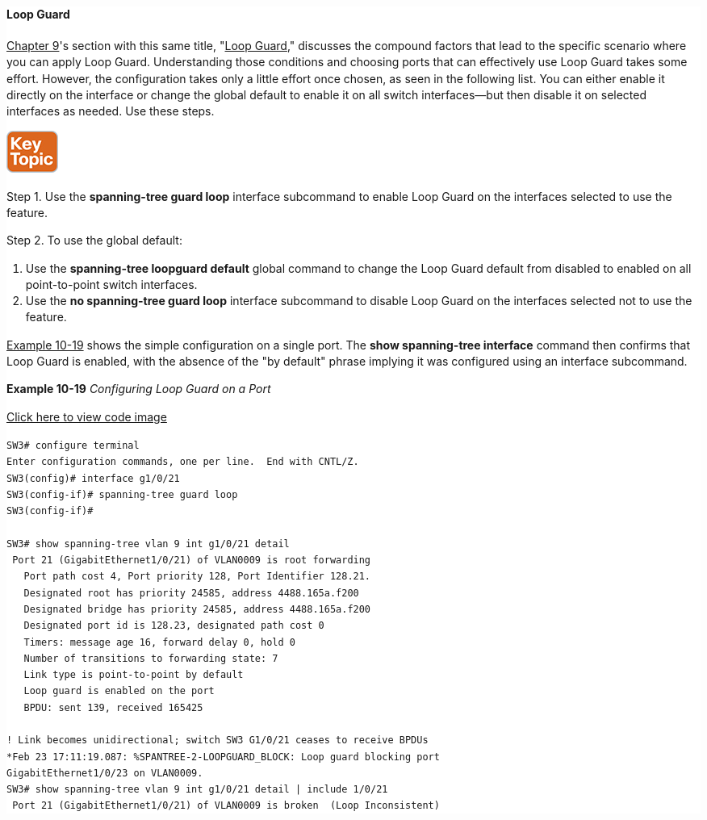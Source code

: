 #### Loop Guard

[Chapter 9](vol1_ch09.xhtml#ch09)'s section with this same title, "[Loop Guard](vol1_ch09.xhtml#ch09lev2sec18)," discusses the compound factors that lead to the specific scenario where you can apply Loop Guard. Understanding those conditions and choosing ports that can effectively use Loop Guard takes some effort. However, the configuration takes only a little effort once chosen, as seen in the following list. You can either enable it directly on the interface or change the global default to enable it on all switch interfaces—but then disable it on selected interfaces as needed. Use these steps.

![Key Topic button icon.](images/vol1_key_topic.jpg)

Step 1. Use the **spanning-tree guard loop** interface subcommand to enable Loop Guard on the interfaces selected to use the feature.

Step 2. To use the global default:

1. Use the **spanning-tree loopguard default** global command to change the Loop Guard default from disabled to enabled on all point-to-point switch interfaces.
2. Use the **no spanning-tree guard loop** interface subcommand to disable Loop Guard on the interfaces selected not to use the feature.

[Example 10-19](vol1_ch10.xhtml#exa10_19) shows the simple configuration on a single port. The **show spanning-tree interface** command then confirms that Loop Guard is enabled, with the absence of the "by default" phrase implying it was configured using an interface subcommand.

**Example 10-19** *Configuring Loop Guard on a Port*

[Click here to view code image](vol1_ch10_images.xhtml#f0280-01)

```
SW3# configure terminal
Enter configuration commands, one per line.  End with CNTL/Z.
SW3(config)# interface g1/0/21
SW3(config-if)# spanning-tree guard loop
SW3(config-if)#

SW3# show spanning-tree vlan 9 int g1/0/21 detail
 Port 21 (GigabitEthernet1/0/21) of VLAN0009 is root forwarding
   Port path cost 4, Port priority 128, Port Identifier 128.21.
   Designated root has priority 24585, address 4488.165a.f200
   Designated bridge has priority 24585, address 4488.165a.f200
   Designated port id is 128.23, designated path cost 0
   Timers: message age 16, forward delay 0, hold 0
   Number of transitions to forwarding state: 7
   Link type is point-to-point by default
   Loop guard is enabled on the port
   BPDU: sent 139, received 165425

! Link becomes unidirectional; switch SW3 G1/0/21 ceases to receive BPDUs
*Feb 23 17:11:19.087: %SPANTREE-2-LOOPGUARD_BLOCK: Loop guard blocking port 
GigabitEthernet1/0/23 on VLAN0009.
SW3# show spanning-tree vlan 9 int g1/0/21 detail | include 1/0/21
 Port 21 (GigabitEthernet1/0/21) of VLAN0009 is broken  (Loop Inconsistent)
```
